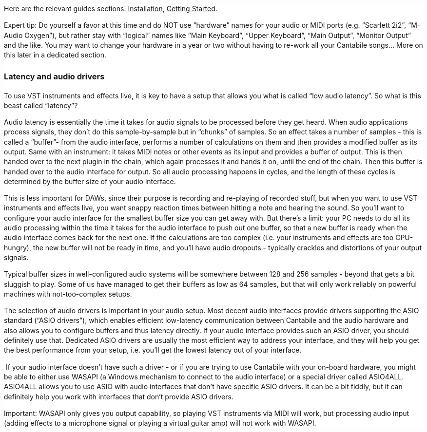 Here are the relevant guides sections: [Installation](https://www.cantabilesoftware.com/guides/installation), [Getting Started](https://www.cantabilesoftware.com/guides/gettingStarted).

Expert tip: Do yourself a favor at this time and do NOT use “hardware” names for your audio or MIDI ports (e.g. “Scarlett 2i2”, “M-Audio Oxygen”), but rather stay with “logical” names like “Main Keyboard”, “Upper Keyboard”, “Main Output”, “Monitor Output” and the like. You may want to change your hardware in a year or two without having to re-work all your Cantabile songs… More on this later in a dedicated section.

### Latency and audio drivers

To use VST instruments and effects live, it is key to have a setup that allows you what is called “low audio latency”. So what is this beast called “latency”? 

Audio latency is essentially the time it takes for audio signals to be processed before they get heard. When audio applications process signals, they don’t do this sample-by-sample but in “chunks” of samples. So an effect takes a number of samples - this is called a “buffer”- from the audio interface, performs a number of calculations on them and then provides a modified buffer as its output. Same with an instrument: it takes MIDI notes or other events as its input and provides a buffer of output. This is then handed over to the next plugin in the chain, which again processes it and hands it on, until the end of the chain. Then this buffer is handed over to the audio interface for output. So all audio processing happens in cycles, and the length of these cycles is determined by the buffer size of your audio interface.

This is less important for DAWs, since their purpose is recording and re-playing of recorded stuff, but when you want to use VST instruments and effects live, you want snappy reaction times between hitting a note and hearing the sound. So you’ll want to configure your audio interface for the smallest buffer size you can get away with. But there’s a limit: your PC needs to do all its audio processing within the time it takes for the audio interface to push out one buffer, so that a new buffer is ready when the audio interface comes back for the next one. If the calculations are too complex (i.e. your instruments and effects are too CPU-hungry), the new buffer will not be ready in time, and you’ll have audio dropouts - typically crackles and distortions of your output signals.

Typical buffer sizes in well-configured audio systems will be somewhere between 128 and 256 samples - beyond that gets a bit sluggish to play. Some of us have managed to get their buffers as low as 64 samples, but that will only work reliably on powerful machines with not-too-complex setups.

The selection of audio drivers is important in your audio setup. Most decent audio interfaces provide drivers supporting the ASIO standard (“ASIO drivers”), which enables efficient low-latency communication between Cantabile and the audio hardware and also allows you to configure buffers and thus latency directly. If your audio interface provides such an ASIO driver, you should definitely use that. Dedicated ASIO drivers are usually the most efficient way to address your interface, and they will help you get the best performance from your setup, i.e. you’ll get the lowest latency out of your interface. 

 If your audio interface doesn’t have such a driver - or if you are trying to use Cantabile with your on-board hardware, you might be able to either use WASAPI (a Windows mechanism to connect to the audio interface) or a special driver called ASIO4ALL. ASIO4ALL allows you to use ASIO with audio interfaces that don’t have specific ASIO drivers. It can be a bit fiddly, but it can definitely help you work with interfaces that don’t provide ASIO drivers.

Important: WASAPI only gives you output capability, so playing VST instruments via MIDI will work, but processing audio input (adding effects to a microphone signal or playing a virtual guitar amp) will not work with WASAPI.
